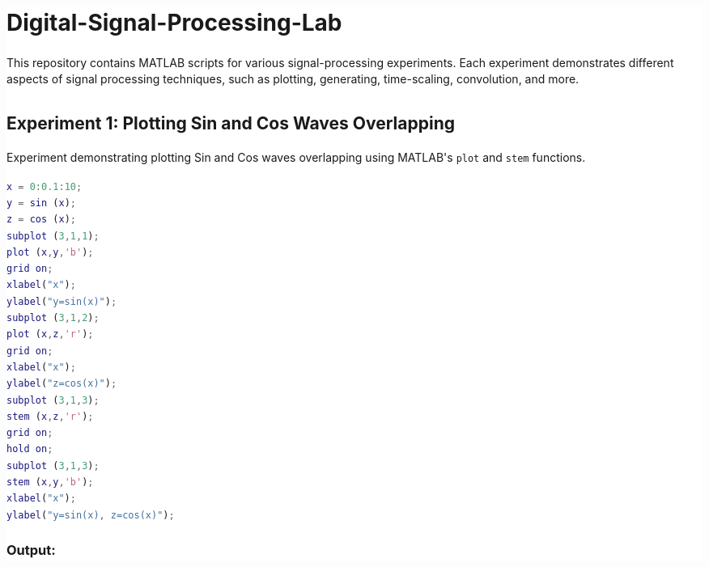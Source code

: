 # Digital-Signal-Processing-Lab

This repository contains MATLAB scripts for various signal-processing experiments. Each experiment demonstrates different aspects of signal processing techniques, such as plotting, generating, time-scaling, convolution, and more.

## Experiment 1: Plotting Sin and Cos Waves Overlapping

Experiment demonstrating plotting Sin and Cos waves overlapping using MATLAB's `plot` and `stem` functions.
```m
x = 0:0.1:10;
y = sin (x);
z = cos (x);
subplot (3,1,1);
plot (x,y,'b');
grid on;
xlabel("x");
ylabel("y=sin(x)");
subplot (3,1,2);
plot (x,z,'r');
grid on; 
xlabel("x");
ylabel("z=cos(x)");
subplot (3,1,3);
stem (x,z,'r');
grid on;
hold on;
subplot (3,1,3);
stem (x,y,'b');
xlabel("x");
ylabel("y=sin(x), z=cos(x)");
```
### Output: